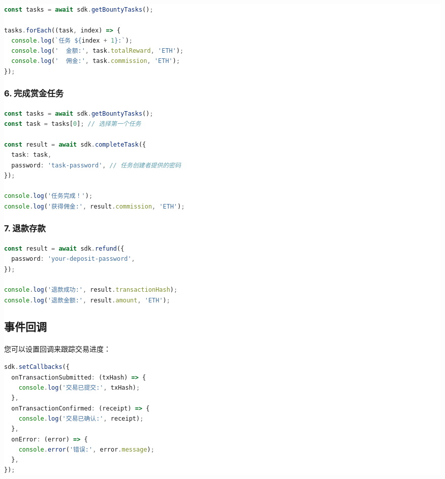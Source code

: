 ```typescript
const tasks = await sdk.getBountyTasks();

tasks.forEach((task, index) => {
  console.log(`任务 ${index + 1}:`);
  console.log('  金额:', task.totalReward, 'ETH');
  console.log('  佣金:', task.commission, 'ETH');
});
```

### 6. 完成赏金任务

```typescript
const tasks = await sdk.getBountyTasks();
const task = tasks[0]; // 选择第一个任务

const result = await sdk.completeTask({
  task: task,
  password: 'task-password', // 任务创建者提供的密码
});

console.log('任务完成！');
console.log('获得佣金:', result.commission, 'ETH');
```

### 7. 退款存款

```typescript
const result = await sdk.refund({
  password: 'your-deposit-password',
});

console.log('退款成功:', result.transactionHash);
console.log('退款金额:', result.amount, 'ETH');
```

## 事件回调

您可以设置回调来跟踪交易进度：

```typescript
sdk.setCallbacks({
  onTransactionSubmitted: (txHash) => {
    console.log('交易已提交:', txHash);
  },
  onTransactionConfirmed: (receipt) => {
    console.log('交易已确认:', receipt);
  },
  onError: (error) => {
    console.error('错误:', error.message);
  },
});
```
